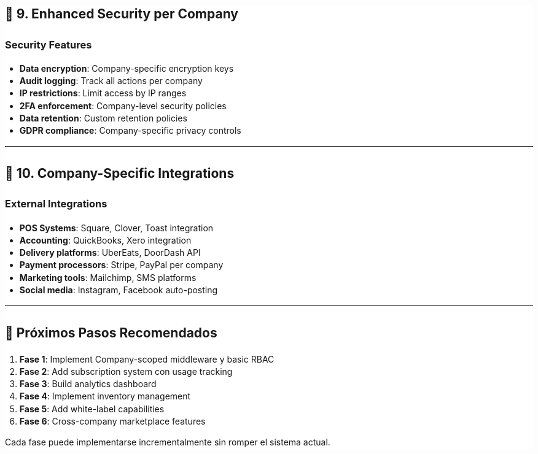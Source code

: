 
## 🔐 9. Enhanced Security per Company

### Security Features

-   **Data encryption**: Company-specific encryption keys
-   **Audit logging**: Track all actions per company
-   **IP restrictions**: Limit access by IP ranges
-   **2FA enforcement**: Company-level security policies
-   **Data retention**: Custom retention policies
-   **GDPR compliance**: Company-specific privacy controls

---

## 📱 10. Company-Specific Integrations

### External Integrations

-   **POS Systems**: Square, Clover, Toast integration
-   **Accounting**: QuickBooks, Xero integration
-   **Delivery platforms**: UberEats, DoorDash API
-   **Payment processors**: Stripe, PayPal per company
-   **Marketing tools**: Mailchimp, SMS platforms
-   **Social media**: Instagram, Facebook auto-posting

---

## 🚀 Próximos Pasos Recomendados

1. **Fase 1**: Implement Company-scoped middleware y basic RBAC
2. **Fase 2**: Add subscription system con usage tracking
3. **Fase 3**: Build analytics dashboard
4. **Fase 4**: Implement inventory management
5. **Fase 5**: Add white-label capabilities
6. **Fase 6**: Cross-company marketplace features

Cada fase puede implementarse incrementalmente sin romper el sistema actual.
